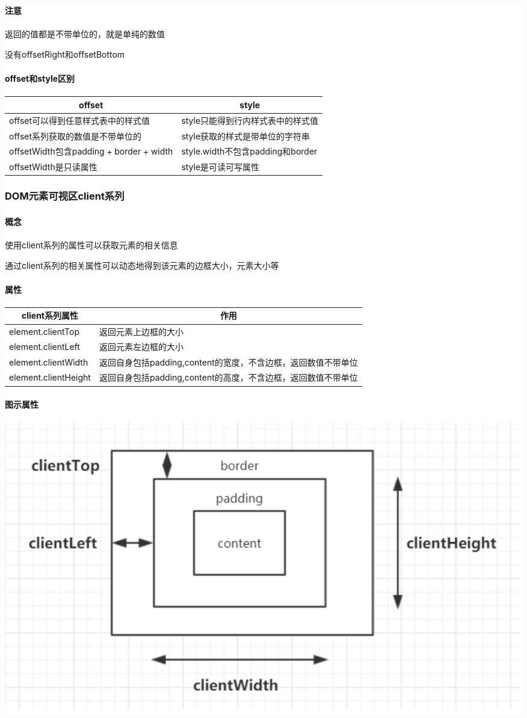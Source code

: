 #### 注意

返回的值都是不带单位的，就是单纯的数值

没有offsetRight和offsetBottom

#### offset和style区别

| offset                                  | style                             |
| --------------------------------------- | --------------------------------- |
| offset可以得到任意样式表中的样式值      | style只能得到行内样式表中的样式值 |
| offset系列获取的数值是不带单位的        | style获取的样式是带单位的字符串   |
| offsetWidth包含padding + border + width | style.width不包含padding和border  |
| offsetWidth是只读属性                   | style是可读可写属性               |

### DOM元素可视区client系列

#### 概念

使用client系列的属性可以获取元素的相关信息

通过client系列的相关属性可以动态地得到该元素的边框大小，元素大小等

#### 属性

| client系列属性       | 作用                                                         |
| -------------------- | ------------------------------------------------------------ |
| element.clientTop    | 返回元素上边框的大小                                         |
| element.clientLeft   | 返回元素左边框的大小                                         |
| element.clientWidth  | 返回自身包括padding,content的宽度，不含边框，返回数值不带单位 |
| element.clientHeight | 返回自身包括padding,content的高度，不含边框，返回数值不带单位 |

#### 图示属性

![](./images/image-20201012023330704.png)
